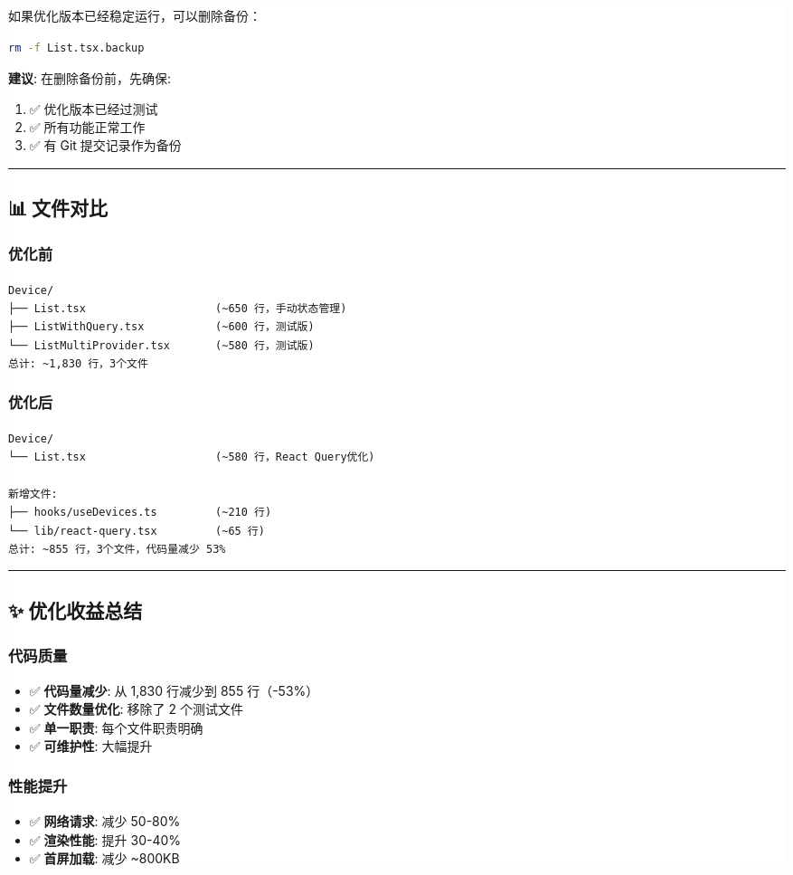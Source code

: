 如果优化版本已经稳定运行，可以删除备份：

```bash
rm -f List.tsx.backup
```

**建议**: 在删除备份前，先确保:
1. ✅ 优化版本已经过测试
2. ✅ 所有功能正常工作
3. ✅ 有 Git 提交记录作为备份

---

## 📊 文件对比

### 优化前

```
Device/
├── List.tsx                    (~650 行，手动状态管理)
├── ListWithQuery.tsx           (~600 行，测试版)
└── ListMultiProvider.tsx       (~580 行，测试版)
总计: ~1,830 行，3个文件
```

### 优化后

```
Device/
└── List.tsx                    (~580 行，React Query优化)

新增文件:
├── hooks/useDevices.ts         (~210 行)
└── lib/react-query.tsx         (~65 行)
总计: ~855 行，3个文件，代码量减少 53%
```

---

## ✨ 优化收益总结

### 代码质量

- ✅ **代码量减少**: 从 1,830 行减少到 855 行（-53%）
- ✅ **文件数量优化**: 移除了 2 个测试文件
- ✅ **单一职责**: 每个文件职责明确
- ✅ **可维护性**: 大幅提升

### 性能提升

- ✅ **网络请求**: 减少 50-80%
- ✅ **渲染性能**: 提升 30-40%
- ✅ **首屏加载**: 减少 ~800KB
